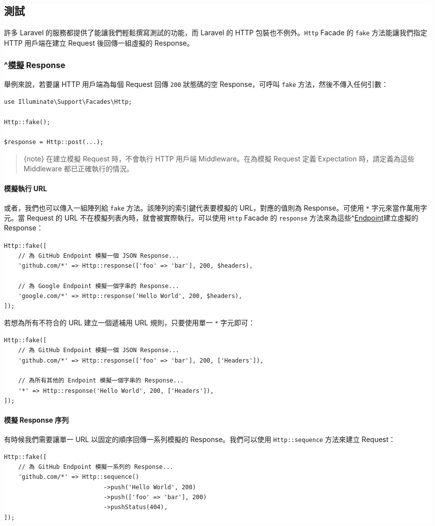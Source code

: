<a name="testing"></a>

## 測試

許多 Laravel 的服務都提供了能讓我們輕鬆撰寫測試的功能，而 Laravel 的 HTTP 包裝也不例外。`Http` Facade 的 `fake` 方法能讓我們指定 HTTP 用戶端在建立 Request 後回傳一組虛擬的 Response。

<a name="faking-responses"></a>

### ^[模擬](Fake) Response

舉例來說，若要讓 HTTP 用戶端為每個 Request 回傳 `200` 狀態碼的空 Response，可呼叫 `fake` 方法，然後不傳入任何引數：

    use Illuminate\Support\Facades\Http;
    
    Http::fake();
    
    $response = Http::post(...);

> {note} 在建立模擬 Request 時，不會執行 HTTP 用戶端 Middleware。在為模擬 Request 定義 Expectation 時，請定義為這些 Middleware 都已正確執行的情況。

<a name="faking-specific-urls"></a>

#### 模擬執行 URL

或者，我們也可以傳入一組陣列給 `fake` 方法。該陣列的索引鍵代表要模擬的 URL，對應的值則為 Response。可使用 `*` 字元來當作萬用字元。當 Request 的 URL 不在模擬列表內時，就會被實際執行。可以使用 `Http` Facade 的 `response` 方法來為這些^[Endpoint](端點)建立虛擬的 Response：

    Http::fake([
        // 為 GitHub Endpoint 模擬一個 JSON Response...
        'github.com/*' => Http::response(['foo' => 'bar'], 200, $headers),
    
        // 為 Google Endpoint 模擬一個字串的 Response...
        'google.com/*' => Http::response('Hello World', 200, $headers),
    ]);

若想為所有不符合的 URL 建立一個遞補用 URL 規則，只要使用單一 `*` 字元即可：

    Http::fake([
        // 為 GitHub Endpoint 模擬一個 JSON Response...
        'github.com/*' => Http::response(['foo' => 'bar'], 200, ['Headers']),
    
        // 為所有其他的 Endpoint 模擬一個字串的 Response...
        '*' => Http::response('Hello World', 200, ['Headers']),
    ]);

<a name="faking-response-sequences"></a>

#### 模擬 Response 序列

有時候我們需要讓單一 URL 以固定的順序回傳一系列模擬的 Response。我們可以使用 `Http::sequence` 方法來建立 Request：

    Http::fake([
        // 為 GitHub Endpoint 模擬一系列的 Response...
        'github.com/*' => Http::sequence()
                                ->push('Hello World', 200)
                                ->push(['foo' => 'bar'], 200)
                                ->pushStatus(404),
    ]);
